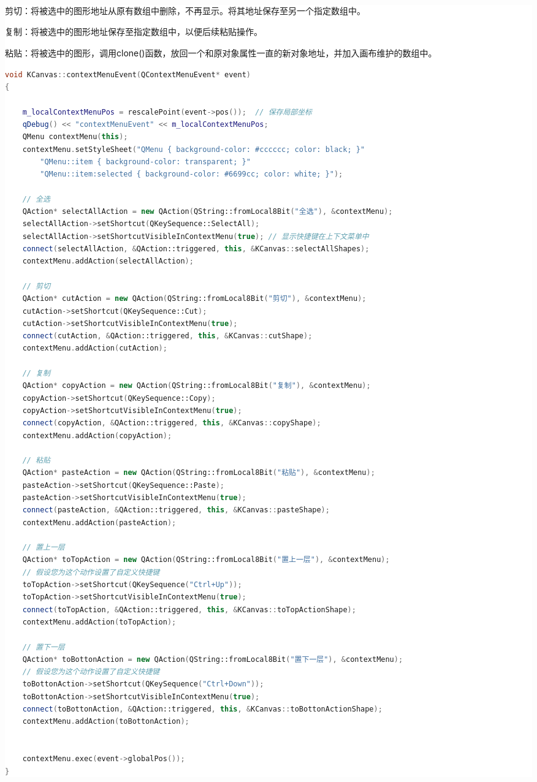 剪切：将被选中的图形地址从原有数组中删除，不再显示。将其地址保存至另一个指定数组中。

复制：将被选中的图形地址保存至指定数组中，以便后续粘贴操作。

粘贴：将被选中的图形，调用clone()函数，放回一个和原对象属性一直的新对象地址，并加入画布维护的数组中。



```C++
void KCanvas::contextMenuEvent(QContextMenuEvent* event)
{

	m_localContextMenuPos = rescalePoint(event->pos());  // 保存局部坐标
	qDebug() << "contextMenuEvent" << m_localContextMenuPos;
	QMenu contextMenu(this);
	contextMenu.setStyleSheet("QMenu { background-color: #cccccc; color: black; }"
		"QMenu::item { background-color: transparent; }"
		"QMenu::item:selected { background-color: #6699cc; color: white; }");

	// 全选
	QAction* selectAllAction = new QAction(QString::fromLocal8Bit("全选"), &contextMenu);
	selectAllAction->setShortcut(QKeySequence::SelectAll);
	selectAllAction->setShortcutVisibleInContextMenu(true); // 显示快捷键在上下文菜单中
	connect(selectAllAction, &QAction::triggered, this, &KCanvas::selectAllShapes);
	contextMenu.addAction(selectAllAction);

	// 剪切
	QAction* cutAction = new QAction(QString::fromLocal8Bit("剪切"), &contextMenu);
	cutAction->setShortcut(QKeySequence::Cut);
	cutAction->setShortcutVisibleInContextMenu(true);
	connect(cutAction, &QAction::triggered, this, &KCanvas::cutShape);
	contextMenu.addAction(cutAction);

	// 复制
	QAction* copyAction = new QAction(QString::fromLocal8Bit("复制"), &contextMenu);
	copyAction->setShortcut(QKeySequence::Copy);
	copyAction->setShortcutVisibleInContextMenu(true);
	connect(copyAction, &QAction::triggered, this, &KCanvas::copyShape);
	contextMenu.addAction(copyAction);

	// 粘贴
	QAction* pasteAction = new QAction(QString::fromLocal8Bit("粘贴"), &contextMenu);
	pasteAction->setShortcut(QKeySequence::Paste);
	pasteAction->setShortcutVisibleInContextMenu(true);
	connect(pasteAction, &QAction::triggered, this, &KCanvas::pasteShape);
	contextMenu.addAction(pasteAction);

	// 置上一层
	QAction* toTopAction = new QAction(QString::fromLocal8Bit("置上一层"), &contextMenu);
	// 假设您为这个动作设置了自定义快捷键
	toTopAction->setShortcut(QKeySequence("Ctrl+Up"));
	toTopAction->setShortcutVisibleInContextMenu(true);
	connect(toTopAction, &QAction::triggered, this, &KCanvas::toTopActionShape);
	contextMenu.addAction(toTopAction);

	// 置下一层
	QAction* toBottonAction = new QAction(QString::fromLocal8Bit("置下一层"), &contextMenu);
	// 假设您为这个动作设置了自定义快捷键
	toBottonAction->setShortcut(QKeySequence("Ctrl+Down"));
	toBottonAction->setShortcutVisibleInContextMenu(true);
	connect(toBottonAction, &QAction::triggered, this, &KCanvas::toBottonActionShape);
	contextMenu.addAction(toBottonAction);


	contextMenu.exec(event->globalPos());
}
```